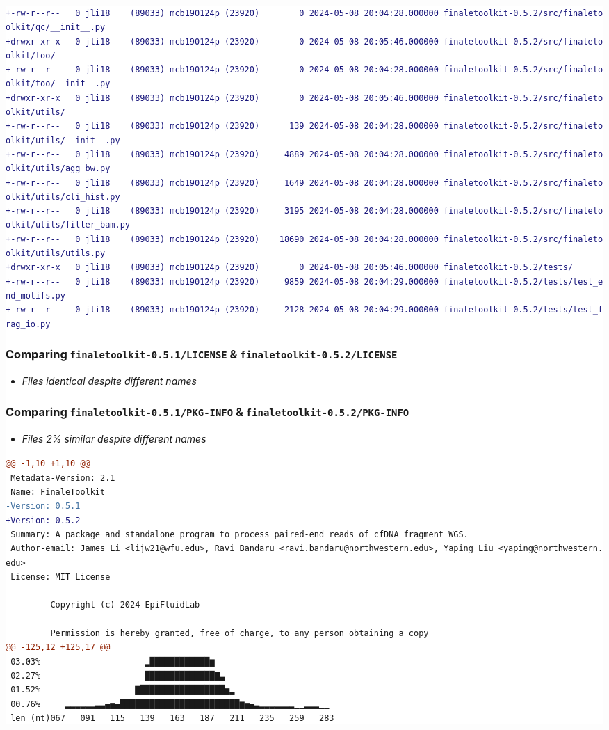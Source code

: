 ```diff
+-rw-r--r--   0 jli18    (89033) mcb190124p (23920)        0 2024-05-08 20:04:28.000000 finaletoolkit-0.5.2/src/finaletoolkit/qc/__init__.py
+drwxr-xr-x   0 jli18    (89033) mcb190124p (23920)        0 2024-05-08 20:05:46.000000 finaletoolkit-0.5.2/src/finaletoolkit/too/
+-rw-r--r--   0 jli18    (89033) mcb190124p (23920)        0 2024-05-08 20:04:28.000000 finaletoolkit-0.5.2/src/finaletoolkit/too/__init__.py
+drwxr-xr-x   0 jli18    (89033) mcb190124p (23920)        0 2024-05-08 20:05:46.000000 finaletoolkit-0.5.2/src/finaletoolkit/utils/
+-rw-r--r--   0 jli18    (89033) mcb190124p (23920)      139 2024-05-08 20:04:28.000000 finaletoolkit-0.5.2/src/finaletoolkit/utils/__init__.py
+-rw-r--r--   0 jli18    (89033) mcb190124p (23920)     4889 2024-05-08 20:04:28.000000 finaletoolkit-0.5.2/src/finaletoolkit/utils/agg_bw.py
+-rw-r--r--   0 jli18    (89033) mcb190124p (23920)     1649 2024-05-08 20:04:28.000000 finaletoolkit-0.5.2/src/finaletoolkit/utils/cli_hist.py
+-rw-r--r--   0 jli18    (89033) mcb190124p (23920)     3195 2024-05-08 20:04:28.000000 finaletoolkit-0.5.2/src/finaletoolkit/utils/filter_bam.py
+-rw-r--r--   0 jli18    (89033) mcb190124p (23920)    18690 2024-05-08 20:04:28.000000 finaletoolkit-0.5.2/src/finaletoolkit/utils/utils.py
+drwxr-xr-x   0 jli18    (89033) mcb190124p (23920)        0 2024-05-08 20:05:46.000000 finaletoolkit-0.5.2/tests/
+-rw-r--r--   0 jli18    (89033) mcb190124p (23920)     9859 2024-05-08 20:04:29.000000 finaletoolkit-0.5.2/tests/test_end_motifs.py
+-rw-r--r--   0 jli18    (89033) mcb190124p (23920)     2128 2024-05-08 20:04:29.000000 finaletoolkit-0.5.2/tests/test_frag_io.py
```

### Comparing `finaletoolkit-0.5.1/LICENSE` & `finaletoolkit-0.5.2/LICENSE`

 * *Files identical despite different names*

### Comparing `finaletoolkit-0.5.1/PKG-INFO` & `finaletoolkit-0.5.2/PKG-INFO`

 * *Files 2% similar despite different names*

```diff
@@ -1,10 +1,10 @@
 Metadata-Version: 2.1
 Name: FinaleToolkit
-Version: 0.5.1
+Version: 0.5.2
 Summary: A package and standalone program to process paired-end reads of cfDNA fragment WGS.
 Author-email: James Li <lijw21@wfu.edu>, Ravi Bandaru <ravi.bandaru@northwestern.edu>, Yaping Liu <yaping@northwestern.edu>
 License: MIT License
         
         Copyright (c) 2024 EpiFluidLab
         
         Permission is hereby granted, free of charge, to any person obtaining a copy
@@ -125,12 +125,17 @@
 03.03%                     ▂████████████▆                       
 02.27%                     ██████████████▇▃                     
 01.52%                   ▇█████████████████▅▂                   
 00.76%     ▂▂▂▂▂▂▃▃▄▅▄████████████████████████▆▅▄▃▂▂▂▂▂▂▂▁▁▂▂▂▁▁
 len (nt)067   091   115   139   163   187   211   235   259   283
 ```
 